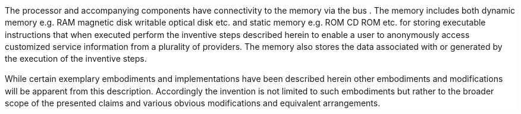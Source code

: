 The processor and accompanying components have connectivity to the memory via the bus . The memory includes both dynamic memory e.g. RAM magnetic disk writable optical disk etc. and static memory e.g. ROM CD ROM etc. for storing executable instructions that when executed perform the inventive steps described herein to enable a user to anonymously access customized service information from a plurality of providers. The memory also stores the data associated with or generated by the execution of the inventive steps.

While certain exemplary embodiments and implementations have been described herein other embodiments and modifications will be apparent from this description. Accordingly the invention is not limited to such embodiments but rather to the broader scope of the presented claims and various obvious modifications and equivalent arrangements.

